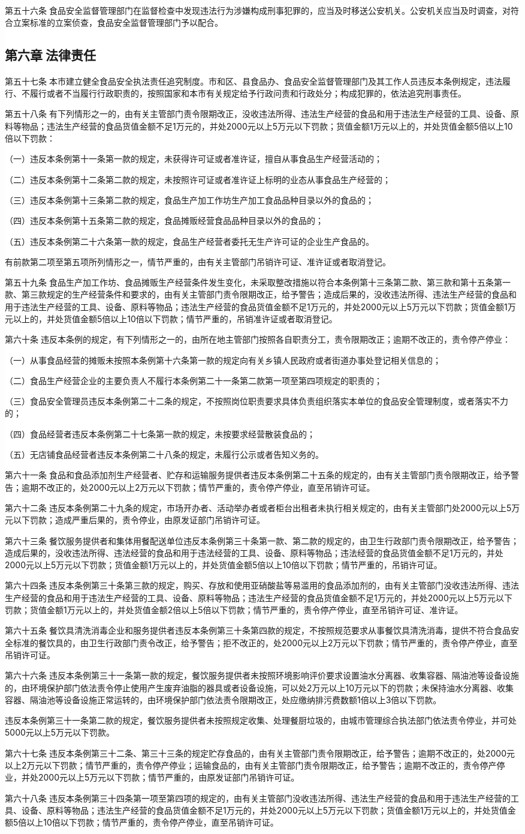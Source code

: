 第五十六条 食品安全监督管理部门在监督检查中发现违法行为涉嫌构成刑事犯罪的，应当及时移送公安机关。公安机关应当及时调查，对符合立案标准的立案侦查，食品安全监督管理部门予以配合。

## 第六章  法律责任

第五十七条 本市建立健全食品安全执法责任追究制度。市和区、县食品办、食品安全监督管理部门及其工作人员违反本条例规定，违法履行、不履行或者不当履行行政职责的，按照国家和本市有关规定给予行政问责和行政处分；构成犯罪的，依法追究刑事责任。

第五十八条 有下列情形之一的，由有关主管部门责令限期改正，没收违法所得、违法生产经营的食品和用于违法生产经营的工具、设备、原料等物品；违法生产经营的食品货值金额不足1万元的，并处2000元以上5万元以下罚款；货值金额1万元以上的，并处货值金额5倍以上10倍以下罚款：

（一）违反本条例第十一条第一款的规定，未获得许可证或者准许证，擅自从事食品生产经营活动的；

（二）违反本条例第十二条第二款的规定，未按照许可证或者准许证上标明的业态从事食品生产经营的；

（三）违反本条例第十三条第二款的规定，食品生产加工作坊生产加工食品品种目录以外的食品的；

（四）违反本条例第十五条第二款的规定，食品摊贩经营食品品种目录以外的食品的；

（五）违反本条例第二十六条第一款的规定，食品生产经营者委托无生产许可证的企业生产食品的。

有前款第二项至第五项所列情形之一，情节严重的，由有关主管部门吊销许可证、准许证或者取消登记。

第五十九条 食品生产加工作坊、食品摊贩生产经营条件发生变化，未采取整改措施以符合本条例第十三条第二款、第三款和第十五条第一款、第三款规定的生产经营条件和要求的，由有关主管部门责令限期改正，给予警告；造成后果的，没收违法所得、违法生产经营的食品和用于违法生产经营的工具、设备、原料等物品；违法生产经营的食品货值金额不足1万元的，并处2000元以上5万元以下罚款；货值金额1万元以上的，并处货值金额5倍以上10倍以下罚款；情节严重的，吊销准许证或者取消登记。

第六十条 违反本条例的规定，有下列情形之一的，由所在地主管部门按照各自职责分工，责令限期改正；逾期不改正的，责令停产停业：

（一）从事食品经营的摊贩未按照本条例第十六条第一款的规定向有关乡镇人民政府或者街道办事处登记相关信息的；

（二）食品生产经营企业的主要负责人不履行本条例第二十一条第二款第一项至第四项规定的职责的；

（三）食品安全管理员违反本条例第二十二条的规定，不按照岗位职责要求具体负责组织落实本单位的食品安全管理制度，或者落实不力的；

（四）食品经营者违反本条例第二十七条第一款的规定，未按要求经营散装食品的；

（五）无店铺食品经营者违反本条例第二十八条的规定，未履行公示或者告知义务的。

第六十一条 食品和食品添加剂生产经营者、贮存和运输服务提供者违反本条例第二十五条的规定的，由有关主管部门责令限期改正，给予警告；逾期不改正的，处2000元以上2万元以下罚款；情节严重的，责令停产停业，直至吊销许可证。

第六十二条 违反本条例第二十九条的规定，市场开办者、活动举办者或者柜台出租者未执行相关规定的，由有关主管部门处2000元以上5万元以下罚款；造成严重后果的，责令停业，由原发证部门吊销许可证。

第六十三条 餐饮服务提供者和集体用餐配送单位违反本条例第三十条第一款、第二款的规定的，由卫生行政部门责令限期改正，给予警告；造成后果的，没收违法所得、违法经营的食品和用于违法经营的工具、设备、原料等物品；违法经营的食品货值金额不足1万元的，并处2000元以上5万元以下罚款；货值金额1万元以上的，并处货值金额5倍以上10倍以下罚款；情节严重的，吊销许可证。

第六十四条 违反本条例第三十条第三款的规定，购买、存放和使用亚硝酸盐等易滥用的食品添加剂的，由有关主管部门没收违法所得、违法生产经营的食品和用于违法生产经营的工具、设备、原料等物品；违法生产经营的食品货值金额不足1万元的，并处2000元以上5万元以下罚款；货值金额1万元以上的，并处货值金额2倍以上5倍以下罚款；情节严重的，责令停产停业，直至吊销许可证、准许证。

第六十五条 餐饮具清洗消毒企业和服务提供者违反本条例第三十条第四款的规定，不按照规范要求从事餐饮具清洗消毒，提供不符合食品安全标准的餐饮具的，由卫生行政部门责令改正，给予警告；拒不改正的，处2000元以上2万元以下罚款；情节严重的，责令停产停业，直至吊销许可证。

第六十六条 违反本条例第三十一条第一款的规定，餐饮服务提供者未按照环境影响评价要求设置油水分离器、收集容器、隔油池等设备设施的，由环境保护部门依法责令停止使用产生废弃油脂的器具或者设备设施，可以处2万元以上10万元以下的罚款；未保持油水分离器、收集容器、隔油池等设备设施正常运转的，由环境保护部门依法责令限期改正，处应缴纳排污费数额1倍以上3倍以下罚款。

违反本条例第三十一条第二款的规定，餐饮服务提供者未按照规定收集、处理餐厨垃圾的，由城市管理综合执法部门依法责令停业，并可处5000元以上5万元以下罚款。

第六十七条 违反本条例第三十二条、第三十三条的规定贮存食品的，由有关主管部门责令限期改正，给予警告；逾期不改正的，处2000元以上2万元以下罚款；情节严重的，责令停产停业；运输食品的，由有关主管部门责令限期改正，给予警告；逾期不改正的，责令停产停业，并处2000元以上5万元以下罚款；情节严重的，由原发证部门吊销许可证。

第六十八条 违反本条例第三十四条第一项至第四项的规定的，由有关主管部门没收违法所得、违法生产经营的食品和用于违法生产经营的工具、设备、原料等物品；违法生产经营的食品货值金额不足1万元的，并处2000元以上5万元以下罚款；货值金额1万元以上的，并处货值金额5倍以上10倍以下罚款；情节严重的，责令停产停业，直至吊销许可证。
